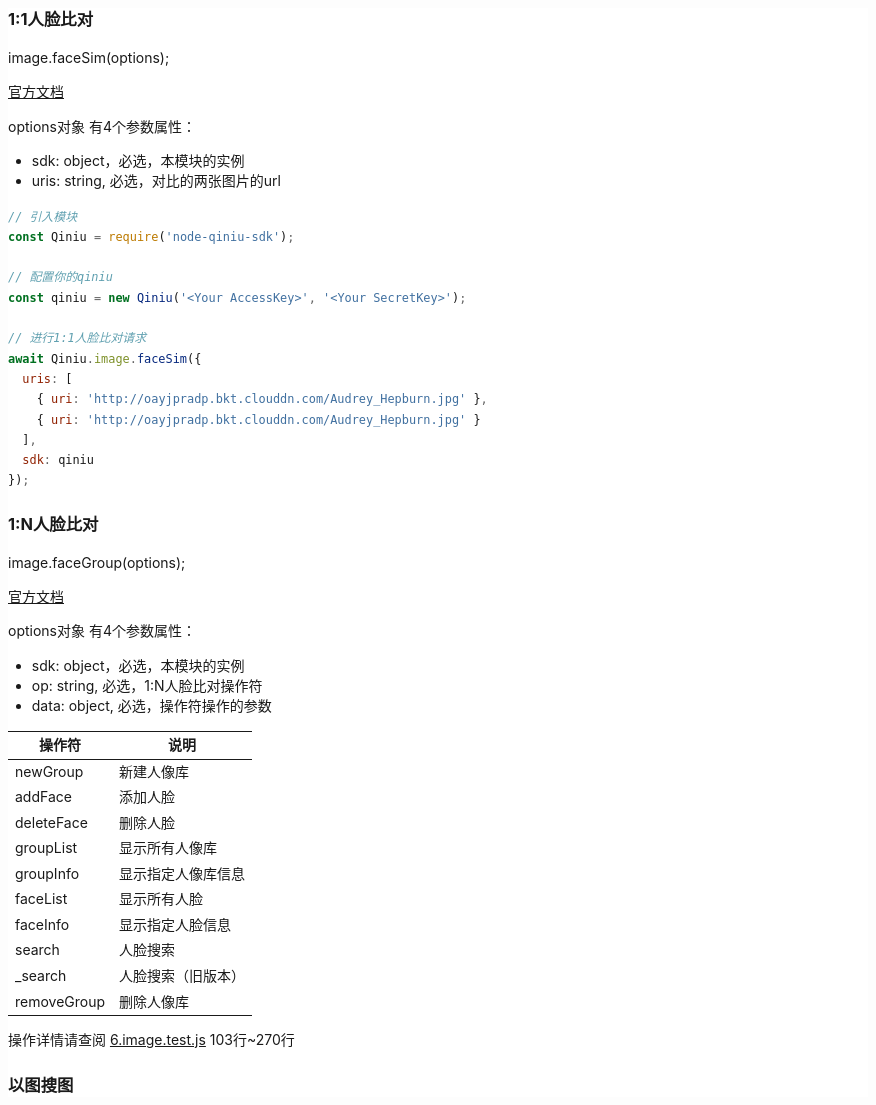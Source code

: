 ### 1:1人脸比对

image.faceSim(options);

[官方文档](https://developer.qiniu.com/dora/manual/4282/face-sim)

options对象 有4个参数属性：
  - sdk: object，必选，本模块的实例
  - uris: string, 必选，对比的两张图片的url

```javascript
// 引入模块
const Qiniu = require('node-qiniu-sdk');

// 配置你的qiniu
const qiniu = new Qiniu('<Your AccessKey>', '<Your SecretKey>');

// 进行1:1人脸比对请求
await Qiniu.image.faceSim({
  uris: [
    { uri: 'http://oayjpradp.bkt.clouddn.com/Audrey_Hepburn.jpg' },
    { uri: 'http://oayjpradp.bkt.clouddn.com/Audrey_Hepburn.jpg' }
  ],
  sdk: qiniu
});
```

### 1:N人脸比对

image.faceGroup(options);

[官方文档](https://developer.qiniu.com/dora/manual/4438/face-recognition)

options对象 有4个参数属性：
  - sdk: object，必选，本模块的实例
  - op: string, 必选，1:N人脸比对操作符
  - data: object, 必选，操作符操作的参数

操作符        | 说明
-------------|----------------
newGroup     | 新建人像库
addFace      | 添加人脸
deleteFace   | 删除人脸
groupList    | 显示所有人像库
groupInfo    | 显示指定人像库信息
faceList     | 显示所有人脸
faceInfo     | 显示指定人脸信息
search       | 人脸搜索
_search      | 人脸搜索（旧版本）
removeGroup  | 删除人像库

操作详情请查阅 [6.image.test.js](../test/6.image.test.js) 103行~270行

### 以图搜图
